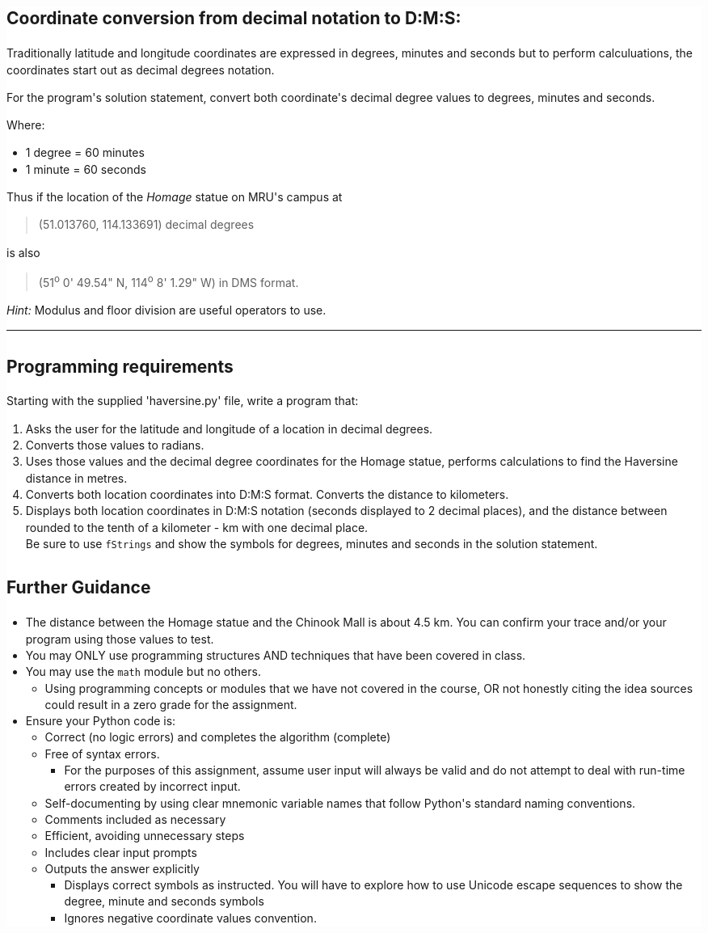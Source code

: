 ## Coordinate conversion from decimal notation to D:M:S:
Traditionally latitude and longitude coordinates are expressed in degrees, minutes and seconds but to perform calculuations, the coordinates start out as decimal degrees notation.

For the program's solution statement, convert both coordinate's decimal degree values to degrees, minutes and seconds.

Where:

- 1 degree = 60 minutes
- 1 minute = 60 seconds
 
Thus if the location of the *Homage* statue on MRU's campus at
> (51.013760, 114.133691)  decimal degrees

is also 

> (51<sup>o</sup> 0' 49.54" N, 114<sup>o</sup> 8' 1.29" W) in DMS format.

*Hint:* Modulus and floor division are useful operators to use.

*** 

## Programming requirements

Starting with the supplied 'haversine.py' file, write a program that:
1. Asks the user for the latitude and longitude of a location in decimal degrees.
1. Converts those values to radians.
1. Uses those values and the decimal degree coordinates for the Homage statue, performs calculations to find the Haversine distance in metres.
1. Converts both location coordinates into D:M:S format. Converts the distance to kilometers.
1. Displays both location coordinates in D:M:S notation (seconds displayed to 2 decimal places), and the distance between rounded to the tenth of a kilometer - km with one decimal place. <br>Be sure to use `fStrings` and show the symbols for degrees, minutes and seconds in the solution statement.

## Further Guidance

- The distance between the Homage statue and the Chinook Mall is about 4.5 km. You can confirm your trace and/or your program using those values to test.
- You may ONLY use programming structures AND techniques that have been covered in class. 
- You may use the `math` module but no others.
  -  Using programming concepts or modules that we have not covered in the course, OR not honestly citing the idea sources could result in a zero grade for the assignment.
- Ensure your Python code is:
    - Correct (no logic errors) and completes the algorithm (complete)
    - Free of syntax errors.
        - For the purposes of this assignment, assume user input will always be valid and do not attempt to deal with run-time errors created by incorrect input.
    - Self-documenting by using clear mnemonic variable names that follow Python's standard naming conventions.
    - Comments included as necessary
    - Efficient, avoiding unnecessary steps
    - Includes clear input prompts
    - Outputs the answer explicitly
        - Displays correct symbols as instructed. You will have to explore how to use Unicode escape sequences to show the degree, minute and seconds symbols
        - Ignores negative coordinate values convention. 
